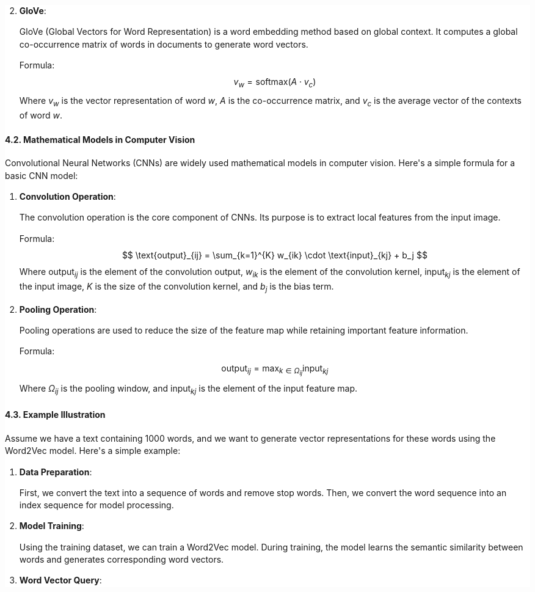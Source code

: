 2. **GloVe**:

   GloVe (Global Vectors for Word Representation) is a word embedding method based on global context. It computes a global co-occurrence matrix of words in documents to generate word vectors.

   Formula:
   $$
   v_w = \text{softmax}(A \cdot v_c)
   $$
   Where $v_w$ is the vector representation of word $w$, $A$ is the co-occurrence matrix, and $v_c$ is the average vector of the contexts of word $w$.

#### 4.2. Mathematical Models in Computer Vision

Convolutional Neural Networks (CNNs) are widely used mathematical models in computer vision. Here's a simple formula for a basic CNN model:

1. **Convolution Operation**:

   The convolution operation is the core component of CNNs. Its purpose is to extract local features from the input image.

   Formula:
   $$
   \text{output}_{ij} = \sum_{k=1}^{K} w_{ik} \cdot \text{input}_{kj} + b_j
   $$
   Where $\text{output}_{ij}$ is the element of the convolution output, $w_{ik}$ is the element of the convolution kernel, $\text{input}_{kj}$ is the element of the input image, $K$ is the size of the convolution kernel, and $b_j$ is the bias term.

2. **Pooling Operation**:

   Pooling operations are used to reduce the size of the feature map while retaining important feature information.

   Formula:
   $$
   \text{output}_{ij} = \max_{k \in \Omega_{ij}} \text{input}_{kj}
   $$
   Where $\Omega_{ij}$ is the pooling window, and $\text{input}_{kj}$ is the element of the input feature map.

#### 4.3. Example Illustration

Assume we have a text containing 1000 words, and we want to generate vector representations for these words using the Word2Vec model. Here's a simple example:

1. **Data Preparation**:

   First, we convert the text into a sequence of words and remove stop words. Then, we convert the word sequence into an index sequence for model processing.

2. **Model Training**:

   Using the training dataset, we can train a Word2Vec model. During training, the model learns the semantic similarity between words and generates corresponding word vectors.

3. **Word Vector Query**:
